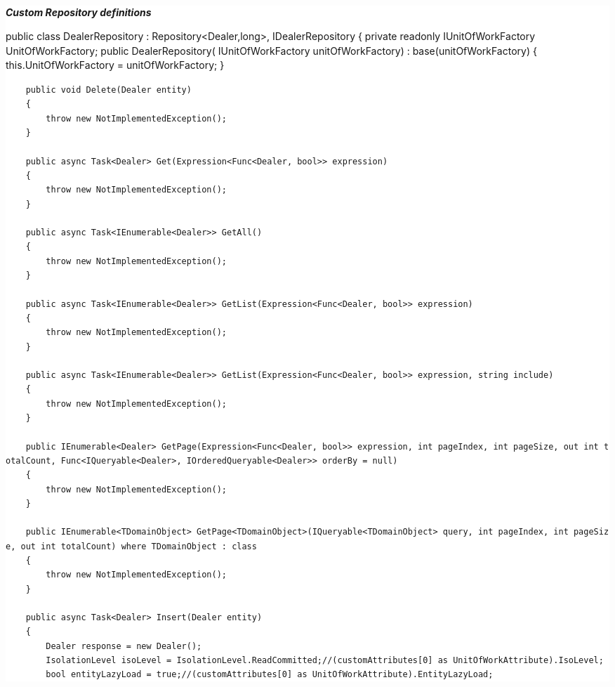 ***Custom Repository definitions***
 

  public class DealerRepository : Repository<Dealer,long>, IDealerRepository
    {
        private readonly IUnitOfWorkFactory UnitOfWorkFactory;
        public DealerRepository(
    IUnitOfWorkFactory unitOfWorkFactory)
    : base(unitOfWorkFactory)
        {
            this.UnitOfWorkFactory = unitOfWorkFactory;
        }

        public void Delete(Dealer entity)
        {
            throw new NotImplementedException();
        }

        public async Task<Dealer> Get(Expression<Func<Dealer, bool>> expression)
        {
            throw new NotImplementedException();
        }

        public async Task<IEnumerable<Dealer>> GetAll()
        {
            throw new NotImplementedException();
        }

        public async Task<IEnumerable<Dealer>> GetList(Expression<Func<Dealer, bool>> expression)
        {
            throw new NotImplementedException();
        }

        public async Task<IEnumerable<Dealer>> GetList(Expression<Func<Dealer, bool>> expression, string include)
        {
            throw new NotImplementedException();
        }

        public IEnumerable<Dealer> GetPage(Expression<Func<Dealer, bool>> expression, int pageIndex, int pageSize, out int totalCount, Func<IQueryable<Dealer>, IOrderedQueryable<Dealer>> orderBy = null)
        {
            throw new NotImplementedException();
        }

        public IEnumerable<TDomainObject> GetPage<TDomainObject>(IQueryable<TDomainObject> query, int pageIndex, int pageSize, out int totalCount) where TDomainObject : class
        {
            throw new NotImplementedException();
        }

        public async Task<Dealer> Insert(Dealer entity)
        {
            Dealer response = new Dealer();
            IsolationLevel isoLevel = IsolationLevel.ReadCommitted;//(customAttributes[0] as UnitOfWorkAttribute).IsoLevel;
            bool entityLazyLoad = true;//(customAttributes[0] as UnitOfWorkAttribute).EntityLazyLoad;
